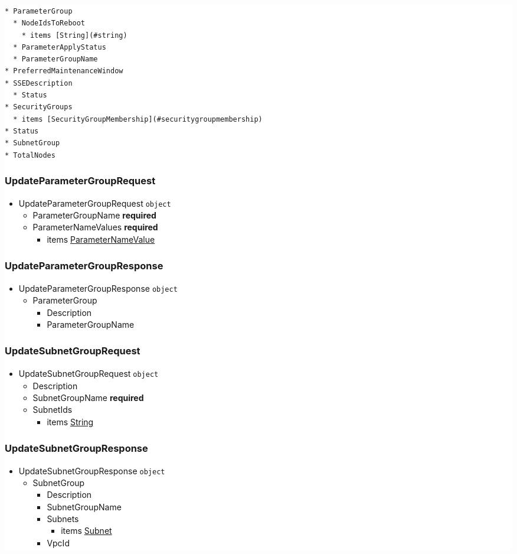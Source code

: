     * ParameterGroup
      * NodeIdsToReboot
        * items [String](#string)
      * ParameterApplyStatus
      * ParameterGroupName
    * PreferredMaintenanceWindow
    * SSEDescription
      * Status
    * SecurityGroups
      * items [SecurityGroupMembership](#securitygroupmembership)
    * Status
    * SubnetGroup
    * TotalNodes

### UpdateParameterGroupRequest
* UpdateParameterGroupRequest `object`
  * ParameterGroupName **required**
  * ParameterNameValues **required**
    * items [ParameterNameValue](#parameternamevalue)

### UpdateParameterGroupResponse
* UpdateParameterGroupResponse `object`
  * ParameterGroup
    * Description
    * ParameterGroupName

### UpdateSubnetGroupRequest
* UpdateSubnetGroupRequest `object`
  * Description
  * SubnetGroupName **required**
  * SubnetIds
    * items [String](#string)

### UpdateSubnetGroupResponse
* UpdateSubnetGroupResponse `object`
  * SubnetGroup
    * Description
    * SubnetGroupName
    * Subnets
      * items [Subnet](#subnet)
    * VpcId


